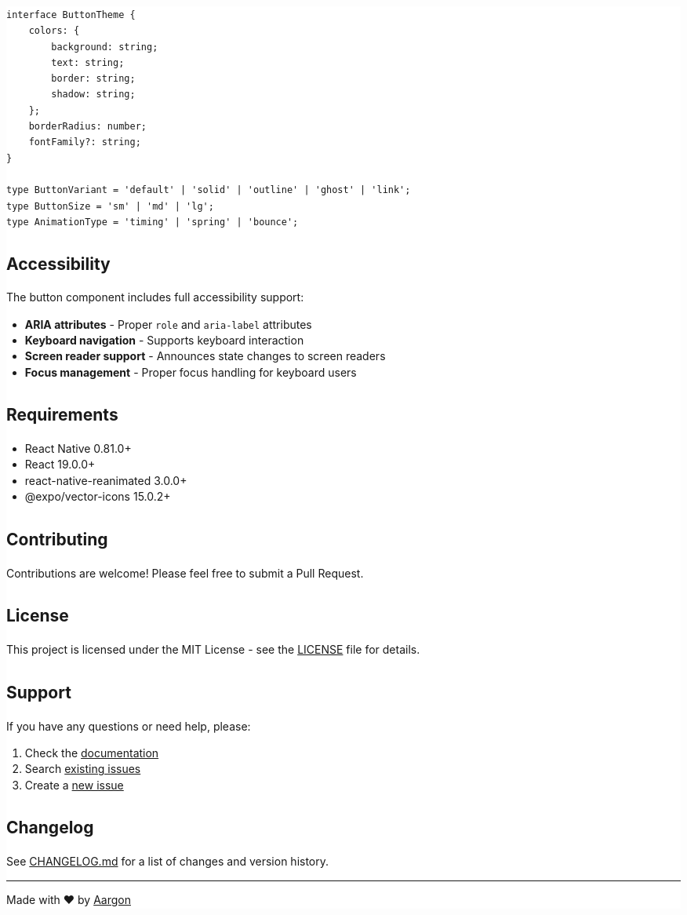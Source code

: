 ```tsx
interface ButtonTheme {
    colors: {
        background: string;
        text: string;
        border: string;
        shadow: string;
    };
    borderRadius: number;
    fontFamily?: string;
}

type ButtonVariant = 'default' | 'solid' | 'outline' | 'ghost' | 'link';
type ButtonSize = 'sm' | 'md' | 'lg';
type AnimationType = 'timing' | 'spring' | 'bounce';
```

## Accessibility

The button component includes full accessibility support:

- **ARIA attributes** - Proper `role` and `aria-label` attributes
- **Keyboard navigation** - Supports keyboard interaction
- **Screen reader support** - Announces state changes to screen readers
- **Focus management** - Proper focus handling for keyboard users

## Requirements

- React Native 0.81.0+
- React 19.0.0+
- react-native-reanimated 3.0.0+
- @expo/vector-icons 15.0.2+

## Contributing

Contributions are welcome! Please feel free to submit a Pull Request.

## License

This project is licensed under the MIT License - see the [LICENSE](LICENSE) file for details.

## Support

If you have any questions or need help, please:

1. Check the [documentation](https://github.com/aargon007/aargon-ui#readme)
2. Search [existing issues](https://github.com/aargon007/aargon-ui/issues)
3. Create a [new issue](https://github.com/aargon007/aargon-ui/issues/new)

## Changelog

See [CHANGELOG.md](CHANGELOG.md) for a list of changes and version history.

---

Made with ❤️ by [Aargon](https://github.com/aargon007)
